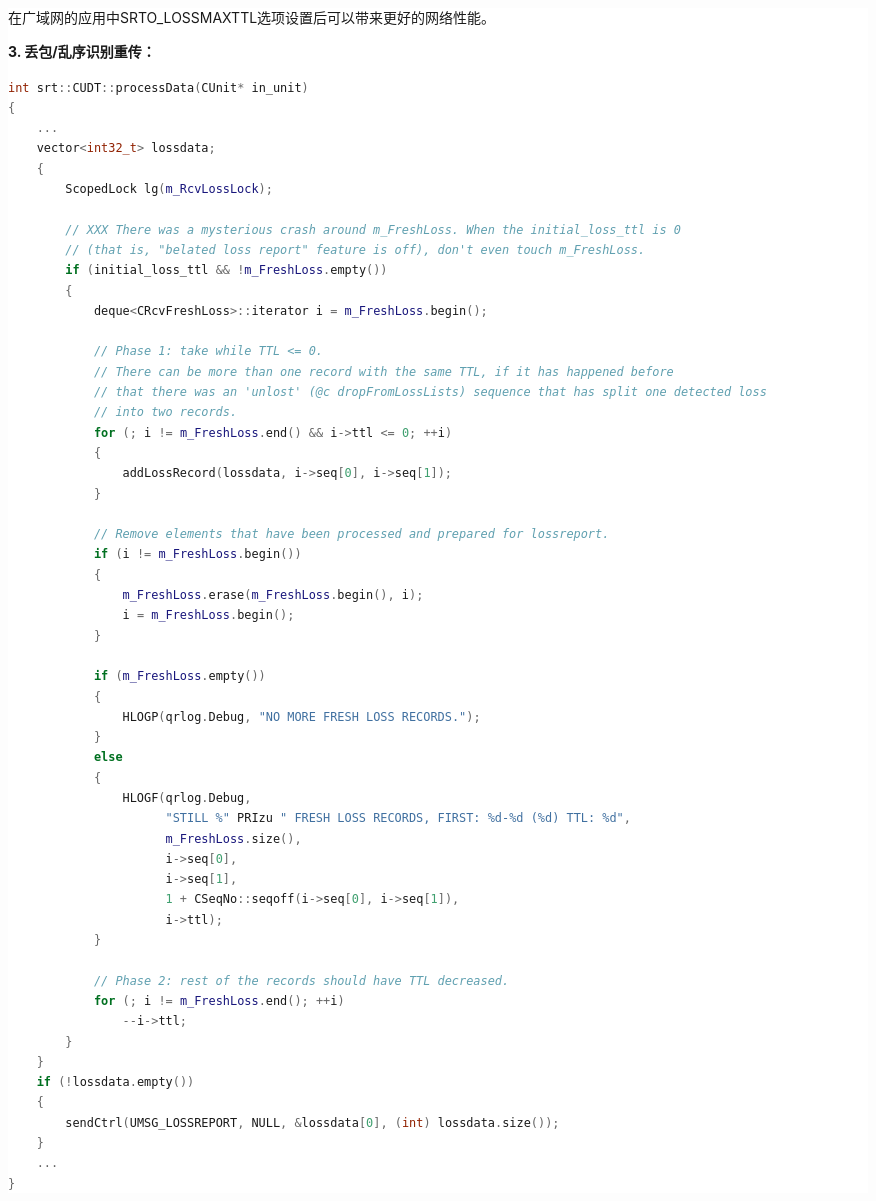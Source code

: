 在广域网的应用中SRTO_LOSSMAXTTL选项设置后可以带来更好的网络性能。

__3. 丢包/乱序识别重传：__

```cpp
int srt::CUDT::processData(CUnit* in_unit)
{
    ...
    vector<int32_t> lossdata;
    {
        ScopedLock lg(m_RcvLossLock);

        // XXX There was a mysterious crash around m_FreshLoss. When the initial_loss_ttl is 0
        // (that is, "belated loss report" feature is off), don't even touch m_FreshLoss.
        if (initial_loss_ttl && !m_FreshLoss.empty())
        {
            deque<CRcvFreshLoss>::iterator i = m_FreshLoss.begin();

            // Phase 1: take while TTL <= 0.
            // There can be more than one record with the same TTL, if it has happened before
            // that there was an 'unlost' (@c dropFromLossLists) sequence that has split one detected loss
            // into two records.
            for (; i != m_FreshLoss.end() && i->ttl <= 0; ++i)
            {
                addLossRecord(lossdata, i->seq[0], i->seq[1]);
            }

            // Remove elements that have been processed and prepared for lossreport.
            if (i != m_FreshLoss.begin())
            {
                m_FreshLoss.erase(m_FreshLoss.begin(), i);
                i = m_FreshLoss.begin();
            }

            if (m_FreshLoss.empty())
            {
                HLOGP(qrlog.Debug, "NO MORE FRESH LOSS RECORDS.");
            }
            else
            {
                HLOGF(qrlog.Debug,
                      "STILL %" PRIzu " FRESH LOSS RECORDS, FIRST: %d-%d (%d) TTL: %d",
                      m_FreshLoss.size(),
                      i->seq[0],
                      i->seq[1],
                      1 + CSeqNo::seqoff(i->seq[0], i->seq[1]),
                      i->ttl);
            }

            // Phase 2: rest of the records should have TTL decreased.
            for (; i != m_FreshLoss.end(); ++i)
                --i->ttl;
        }
    }
    if (!lossdata.empty())
    {
        sendCtrl(UMSG_LOSSREPORT, NULL, &lossdata[0], (int) lossdata.size());
    }
    ...
}
```
